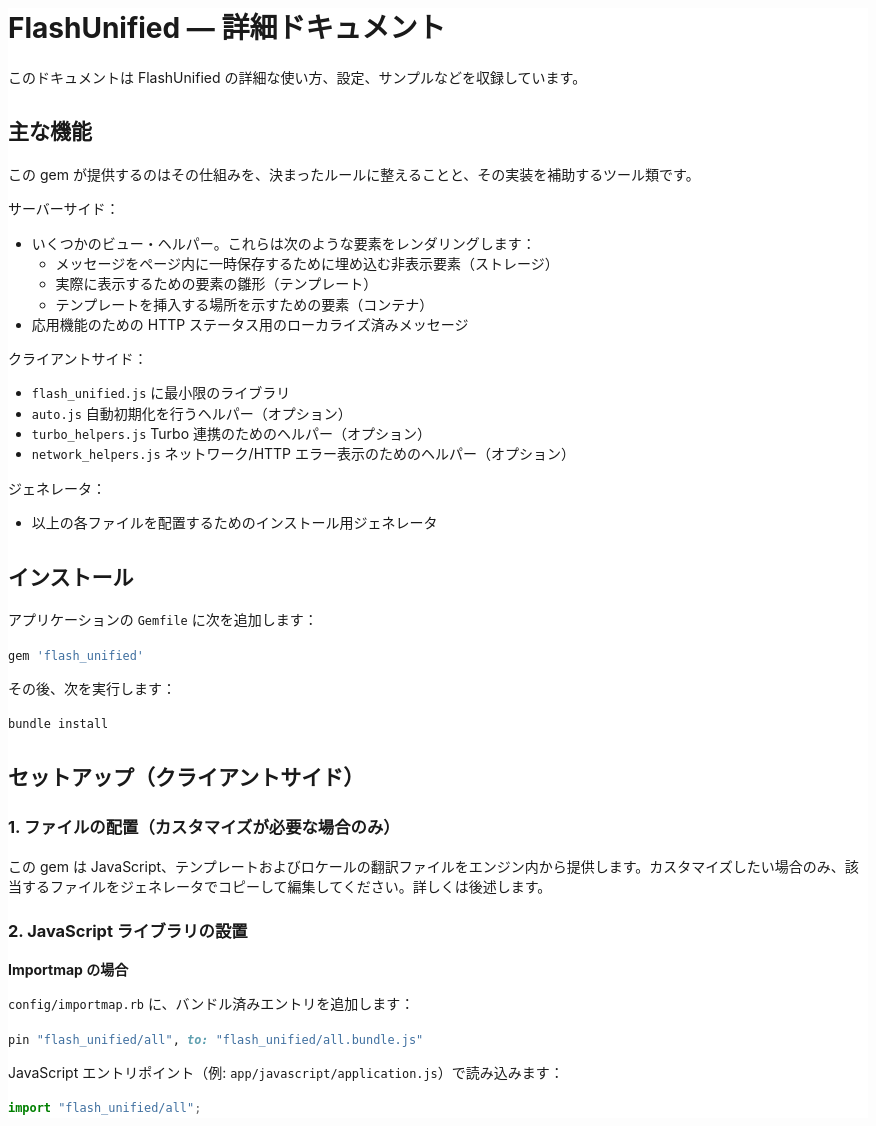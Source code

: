 # FlashUnified — 詳細ドキュメント

このドキュメントは FlashUnified の詳細な使い方、設定、サンプルなどを収録しています。

## 主な機能

この gem が提供するのはその仕組みを、決まったルールに整えることと、その実装を補助するツール類です。

サーバーサイド：
- いくつかのビュー・ヘルパー。これらは次のような要素をレンダリングします：
  - メッセージをページ内に一時保存するために埋め込む非表示要素（ストレージ）
  - 実際に表示するための要素の雛形（テンプレート）
  - テンプレートを挿入する場所を示すための要素（コンテナ）
- 応用機能のための HTTP ステータス用のローカライズ済みメッセージ

クライアントサイド：
- `flash_unified.js` に最小限のライブラリ
- `auto.js` 自動初期化を行うヘルパー（オプション）
- `turbo_helpers.js` Turbo 連携のためのヘルパー（オプション）
- `network_helpers.js` ネットワーク/HTTP エラー表示のためのヘルパー（オプション）

ジェネレータ：
- 以上の各ファイルを配置するためのインストール用ジェネレータ

## インストール

アプリケーションの `Gemfile` に次を追加します：
```ruby
gem 'flash_unified'
```

その後、次を実行します：
```bash
bundle install
```

## セットアップ（クライアントサイド）

### 1. ファイルの配置（カスタマイズが必要な場合のみ）

この gem は JavaScript、テンプレートおよびロケールの翻訳ファイルをエンジン内から提供します。カスタマイズしたい場合のみ、該当するファイルをジェネレータでコピーして編集してください。詳しくは後述します。

### 2. JavaScript ライブラリの設置

**Importmap の場合**

`config/importmap.rb` に、バンドル済みエントリを追加します：
```ruby
pin "flash_unified/all", to: "flash_unified/all.bundle.js"
```

JavaScript エントリポイント（例: `app/javascript/application.js`）で読み込みます：
```js
import "flash_unified/all";
```
